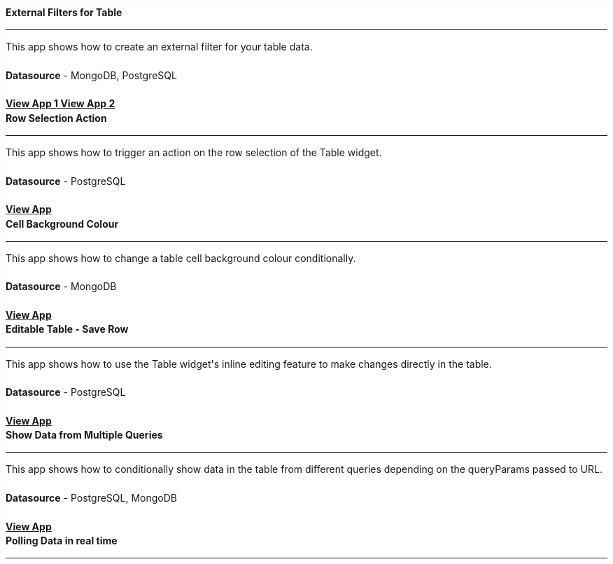 </div>

<div className="containerGridSampleApp">
    <div className="containerIntegrationSampleApp columnGrid column-one">
        <div className="containerHeading">
            <strong>External Filters for Table</strong>
        </div> <hr className="gradient-hr" />
        <div className="containerDescription">This app shows how to create an external filter for your table data.<br/><br/> <strong>Datasource</strong> - MongoDB, PostgreSQL<br/><br/> </div>
        <div className="containerTutorialLink">
            <a href="https://app.appsmith.com/applications/65420e152cf3bf5c05cd011f/pages/65420e152cf3bf5c05cd0134"><strong>View App 1 </strong></a>
            <a href="https://app.appsmith.com/applications/61fbdf232cd3d95ca414b805/pages/61fbdf232cd3d95ca414b808"><strong> View App 2</strong></a>
        </div>
    </div>
    <div className="containerIntegrationSampleApp columnGrid column-two">
        <div className="containerHeading">
           <strong>Row Selection Action</strong>
        </div><hr className="gradient-hr" />
        <div className="containerDescription">This app shows how to trigger an action on the row selection of the Table widget.<br/><br/> <strong>Datasource</strong> - PostgreSQL<br/><br/></div>
         <div className="containerTutorialLink"><a href="https://app.appsmith.com/applications/65420e152cf3bf5c05cd011f/pages/65420e152cf3bf5c05cd0135"><strong>View App</strong> </a></div>
    </div>
</div>

<div className="containerGridSampleApp">
    <div className="containerIntegrationSampleApp columnGrid column-one">
        <div className="containerHeading">
            <strong>Cell Background Colour</strong>
        </div> <hr className="gradient-hr" />
        <div className="containerDescription">This app shows how to change a table cell background colour conditionally.<br/><br/> <strong>Datasource</strong> - MongoDB<br/><br/> </div>
        <div className="containerTutorialLink"><a href="https://app.appsmith.com/applications/65420e152cf3bf5c05cd011f/pages/65420e152cf3bf5c05cd013c"><strong >View App </strong></a></div>
    </div>
    <div className="containerIntegrationSampleApp columnGrid column-two">
        <div className="containerHeading">
           <strong>Editable Table - Save Row</strong>
        </div><hr className="gradient-hr" />
        <div className="containerDescription">This app shows how to use the Table widget's inline editing feature to make changes directly in the table.<br/><br/> <strong>Datasource</strong> - PostgreSQL<br/><br/></div>
         <div className="containerTutorialLink"><a href="https://app.appsmith.com/app/editable-table/row-save-62d8f8d0e1c2ed505a0557cc"><strong>View App</strong> </a></div>
    </div>
</div>

<div className="containerGridSampleApp">
    <div className="containerIntegrationSampleApp columnGrid column-one">
        <div className="containerHeading">
            <strong>Show Data from Multiple Queries</strong>
        </div> <hr className="gradient-hr" />
        <div className="containerDescription">This app shows how to conditionally show data in the table from different queries depending on the queryParams passed to URL.<br/><br/> <strong>Datasource</strong> - PostgreSQL, MongoDB<br/><br/> </div>
        <div className="containerTutorialLink"><a href="https://app.appsmith.com/applications/65420e152cf3bf5c05cd011f/pages/65420e152cf3bf5c05cd0138"><strong >View App </strong></a></div>
    </div>
    <div className="containerIntegrationSampleApp columnGrid column-two">
        <div className="containerHeading">
           <strong>Polling Data in real time</strong>
        </div><hr className="gradient-hr" />